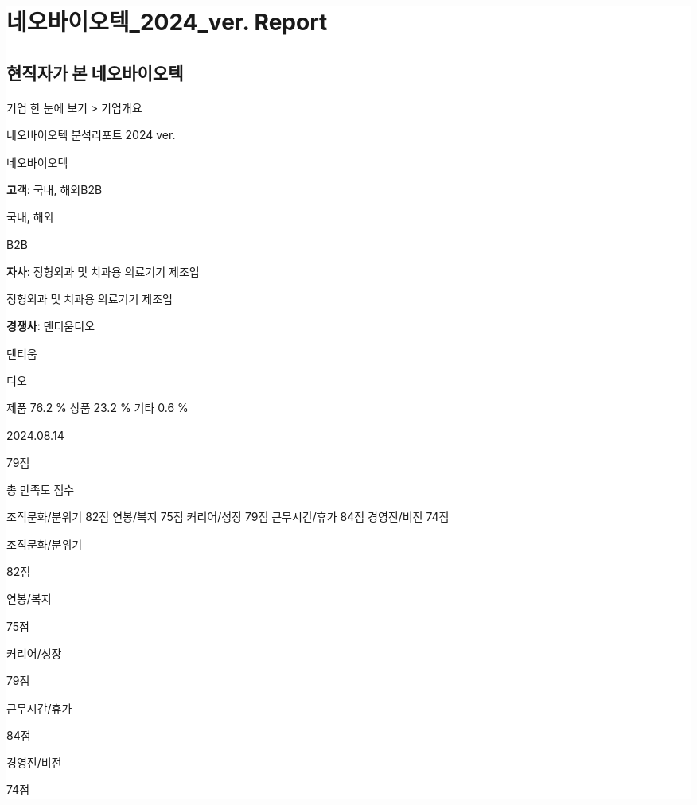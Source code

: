 # 네오바이오텍_2024_ver. Report

## 현직자가 본 네오바이오텍

기업 한 눈에 보기 > 기업개요

네오바이오텍 분석리포트 2024 ver.

네오바이오텍

**고객**: 국내, 해외B2B

국내, 해외

B2B

**자사**: 정형외과 및 치과용 의료기기 제조업

정형외과 및 치과용 의료기기 제조업

**경쟁사**: 덴티움디오

덴티움

디오

제품 76.2 %
상품 23.2 %
기타 0.6 %

2024.08.14

79점

총 만족도 점수

조직문화/분위기 82점
연봉/복지 75점
커리어/성장 79점
근무시간/휴가 84점
경영진/비전 74점

조직문화/분위기

82점

연봉/복지

75점

커리어/성장

79점

근무시간/휴가

84점

경영진/비전

74점
